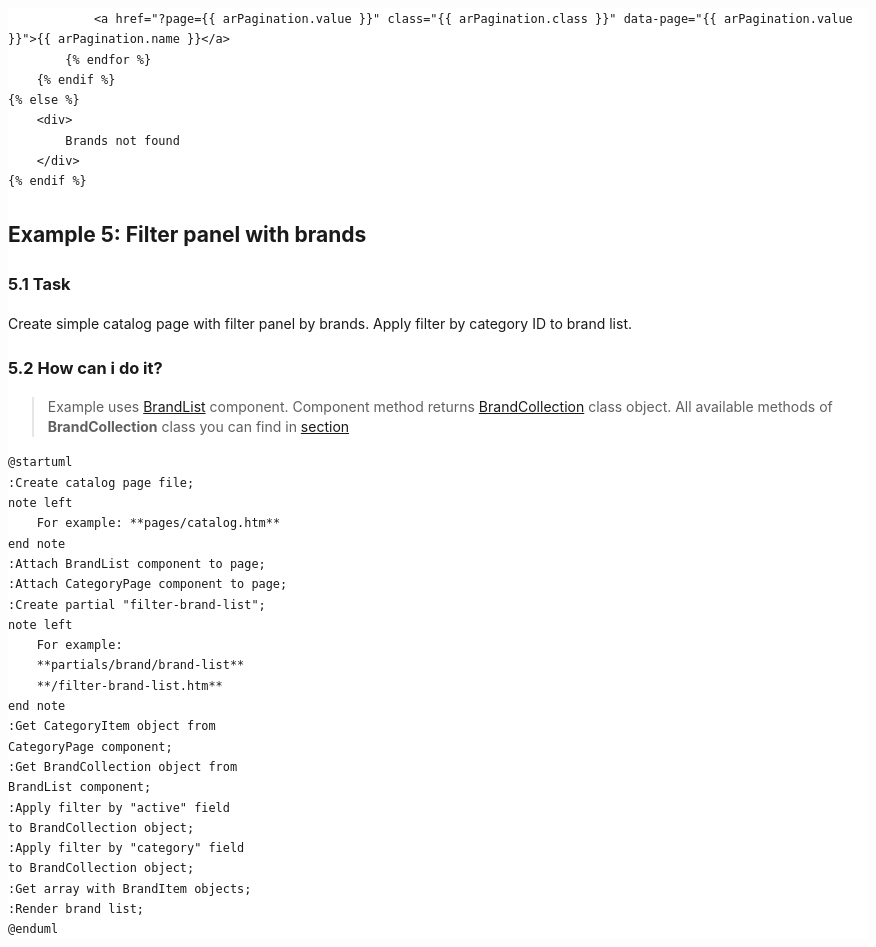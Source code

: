 ```twig
            <a href="?page={{ arPagination.value }}" class="{{ arPagination.class }}" data-page="{{ arPagination.value }}">{{ arPagination.name }}</a>
        {% endfor %}
    {% endif %}
{% else %}
    <div>
        Brands not found
    </div>
{% endif %}
```

## Example 5: Filter panel with brands

### 5.1 Task

Create simple catalog page with filter panel by brands.
Apply filter by category ID to brand list.  

### 5.2 How can i do it?

> Example uses [BrandList](modules/brand/component/component.md#brandlist) component.
Component method returns [BrandCollection](modules/brand/collection/collection.md#brandcollection) class object.
All available methods of **BrandCollection** class you can find in [section](modules/brand/collection/collection.md#brandcollection)

```plantuml
@startuml
:Create catalog page file;
note left
    For example: **pages/catalog.htm**
end note
:Attach BrandList component to page;
:Attach CategoryPage component to page;
:Create partial "filter-brand-list";
note left
    For example:
    **partials/brand/brand-list**
    **/filter-brand-list.htm**
end note
:Get CategoryItem object from
CategoryPage component;
:Get BrandCollection object from
BrandList component;
:Apply filter by "active" field
to BrandCollection object;
:Apply filter by "category" field
to BrandCollection object;
:Get array with BrandItem objects;
:Render brand list;
@enduml
```

